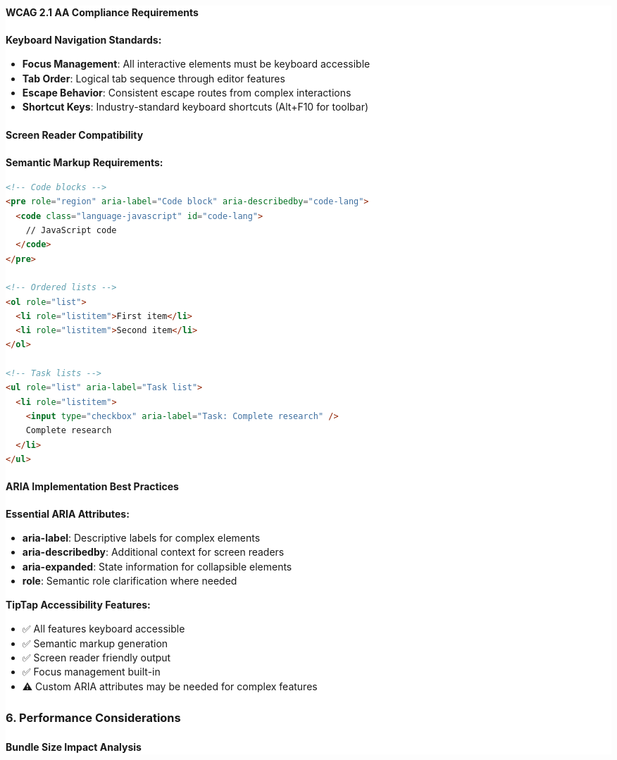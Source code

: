 #### WCAG 2.1 AA Compliance Requirements

**Keyboard Navigation Standards:**
- **Focus Management**: All interactive elements must be keyboard accessible
- **Tab Order**: Logical tab sequence through editor features
- **Escape Behavior**: Consistent escape routes from complex interactions
- **Shortcut Keys**: Industry-standard keyboard shortcuts (Alt+F10 for toolbar)

#### Screen Reader Compatibility

**Semantic Markup Requirements:**
```html
<!-- Code blocks -->
<pre role="region" aria-label="Code block" aria-describedby="code-lang">
  <code class="language-javascript" id="code-lang">
    // JavaScript code
  </code>
</pre>

<!-- Ordered lists -->
<ol role="list">
  <li role="listitem">First item</li>
  <li role="listitem">Second item</li>
</ol>

<!-- Task lists -->
<ul role="list" aria-label="Task list">
  <li role="listitem">
    <input type="checkbox" aria-label="Task: Complete research" />
    Complete research
  </li>
</ul>
```

#### ARIA Implementation Best Practices

**Essential ARIA Attributes:**
- **aria-label**: Descriptive labels for complex elements
- **aria-describedby**: Additional context for screen readers
- **aria-expanded**: State information for collapsible elements
- **role**: Semantic role clarification where needed

**TipTap Accessibility Features:**
- ✅ All features keyboard accessible
- ✅ Semantic markup generation
- ✅ Screen reader friendly output
- ✅ Focus management built-in
- ⚠️ Custom ARIA attributes may be needed for complex features

### 6. Performance Considerations

#### Bundle Size Impact Analysis
